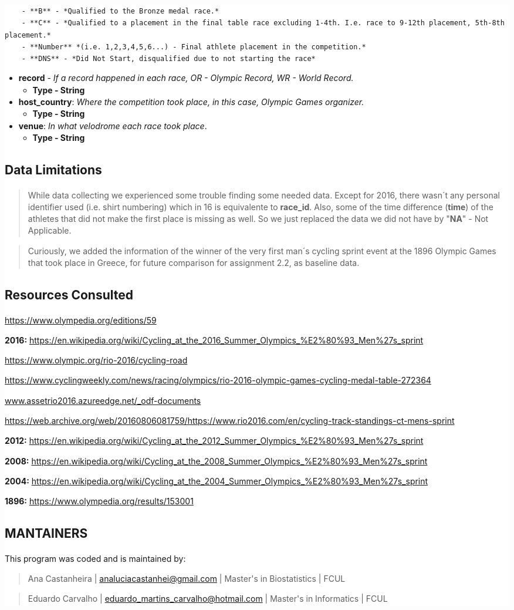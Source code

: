     	- **B** - *Qualified to the Bronze medal race.*
    	- **C** - *Qualified to a placement in the final table race excluding 1-4th. I.e. race to 9-12th placement, 5th-8th placement.*
    	- **Number** *(i.e. 1,2,3,4,5,6...) - Final athlete placement in the competition.*
    	- **DNS** - *Did Not Start, disqualified due to not starting the race*
- **record** - *If a record happened in each race, OR - Olympic Record, WR - World Record.*
	- **Type - String**
- **host_country**: *Where the competition took place, in this case, Olympic Games organizer.*
	- **Type - String**
- **venue**: *In what velodrome each race took place*.
	- **Type - String**

Data Limitations
---------------
> While data collecting we experienced some trouble finding some needed data.
Except for 2016, there wasn´t any personal identifier used (i.e. shirt numbering) 
which in 16 is equivalente to **race_id**. Also, some of the time difference 
(**time**) of the athletes that did not make the first place is missing as well. 
So we just replaced the data we did not have by "**NA**" - Not Applicable.

> Curiously, we added the information of the winner of the very first man´s cycling sprint event 
at the 1896 Olympic Games that took place in Greece, for future comparison for assignment 2.2, as baseline data.

Resources Consulted
---------------
https://www.olympedia.org/editions/59

**2016:**
https://en.wikipedia.org/wiki/Cycling_at_the_2016_Summer_Olympics_%E2%80%93_Men%27s_sprint

https://www.olympic.org/rio-2016/cycling-road

https://www.cyclingweekly.com/news/racing/olympics/rio-2016-olympic-games-cycling-medal-table-272364

www.assetrio2016.azureedge.net/_odf-documents

https://web.archive.org/web/20160806081759/https://www.rio2016.com/en/cycling-track-standings-ct-mens-sprint

**2012:**
https://en.wikipedia.org/wiki/Cycling_at_the_2012_Summer_Olympics_%E2%80%93_Men%27s_sprint

**2008:**
https://en.wikipedia.org/wiki/Cycling_at_the_2008_Summer_Olympics_%E2%80%93_Men%27s_sprint

**2004:**
https://en.wikipedia.org/wiki/Cycling_at_the_2004_Summer_Olympics_%E2%80%93_Men%27s_sprint

**1896:**
https://www.olympedia.org/results/153001

MANTAINERS
---------------

This program was coded and is maintained by:
> Ana Castanheira | analuciacastanhei@gmail.com | Master's in Biostatistics | FCUL

> Eduardo Carvalho | eduardo_martins_carvalho@hotmail.com | Master's in Informatics | FCUL
